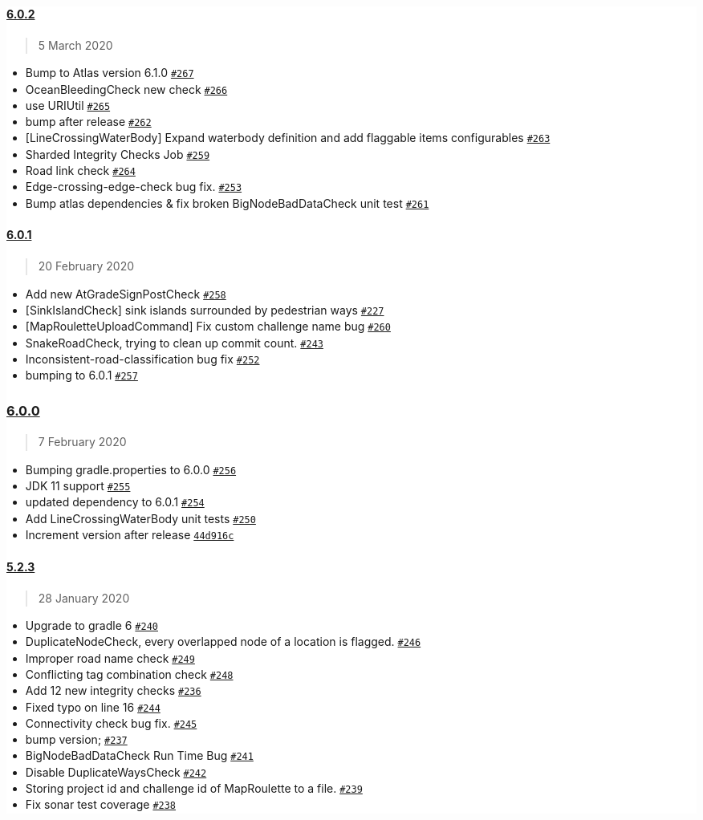 #### [6.0.2](https://github.com/dmesler2/atlas-checks/compare/6.0.1...6.0.2)

> 5 March 2020

- Bump to Atlas version 6.1.0 [`#267`](https://github.com/dmesler2/atlas-checks/pull/267)
- OceanBleedingCheck new check [`#266`](https://github.com/dmesler2/atlas-checks/pull/266)
- use URIUtil [`#265`](https://github.com/dmesler2/atlas-checks/pull/265)
- bump after release [`#262`](https://github.com/dmesler2/atlas-checks/pull/262)
- [LineCrossingWaterBody] Expand waterbody definition and add flaggable items configurables [`#263`](https://github.com/dmesler2/atlas-checks/pull/263)
- Sharded Integrity Checks Job [`#259`](https://github.com/dmesler2/atlas-checks/pull/259)
- Road link check [`#264`](https://github.com/dmesler2/atlas-checks/pull/264)
- Edge-crossing-edge-check bug fix. [`#253`](https://github.com/dmesler2/atlas-checks/pull/253)
- Bump atlas dependencies & fix broken BigNodeBadDataCheck unit test [`#261`](https://github.com/dmesler2/atlas-checks/pull/261)

#### [6.0.1](https://github.com/dmesler2/atlas-checks/compare/6.0.0...6.0.1)

> 20 February 2020

- Add new AtGradeSignPostCheck [`#258`](https://github.com/dmesler2/atlas-checks/pull/258)
- [SinkIslandCheck] sink islands surrounded by pedestrian ways [`#227`](https://github.com/dmesler2/atlas-checks/pull/227)
- [MapRouletteUploadCommand] Fix custom challenge name bug [`#260`](https://github.com/dmesler2/atlas-checks/pull/260)
- SnakeRoadCheck, trying to clean up commit count. [`#243`](https://github.com/dmesler2/atlas-checks/pull/243)
-  Inconsistent-road-classification bug fix [`#252`](https://github.com/dmesler2/atlas-checks/pull/252)
- bumping to 6.0.1 [`#257`](https://github.com/dmesler2/atlas-checks/pull/257)

### [6.0.0](https://github.com/dmesler2/atlas-checks/compare/5.2.3...6.0.0)

> 7 February 2020

- Bumping gradle.properties to 6.0.0 [`#256`](https://github.com/dmesler2/atlas-checks/pull/256)
- JDK 11 support [`#255`](https://github.com/dmesler2/atlas-checks/pull/255)
- updated dependency to 6.0.1 [`#254`](https://github.com/dmesler2/atlas-checks/pull/254)
- Add LineCrossingWaterBody unit tests [`#250`](https://github.com/dmesler2/atlas-checks/pull/250)
- Increment version after release [`44d916c`](https://github.com/dmesler2/atlas-checks/commit/44d916cfca6020170bfa5e8c8389f9ba2239ccb3)

#### [5.2.3](https://github.com/dmesler2/atlas-checks/compare/5.2.2...5.2.3)

> 28 January 2020

- Upgrade to gradle 6 [`#240`](https://github.com/dmesler2/atlas-checks/pull/240)
- DuplicateNodeCheck, every overlapped node of a location is flagged. [`#246`](https://github.com/dmesler2/atlas-checks/pull/246)
- Improper road name check [`#249`](https://github.com/dmesler2/atlas-checks/pull/249)
- Conflicting tag combination check [`#248`](https://github.com/dmesler2/atlas-checks/pull/248)
- Add 12 new integrity checks [`#236`](https://github.com/dmesler2/atlas-checks/pull/236)
- Fixed typo on line 16 [`#244`](https://github.com/dmesler2/atlas-checks/pull/244)
- Connectivity check bug fix. [`#245`](https://github.com/dmesler2/atlas-checks/pull/245)
- bump version; [`#237`](https://github.com/dmesler2/atlas-checks/pull/237)
- BigNodeBadDataCheck Run Time Bug [`#241`](https://github.com/dmesler2/atlas-checks/pull/241)
- Disable DuplicateWaysCheck [`#242`](https://github.com/dmesler2/atlas-checks/pull/242)
- Storing project id and challenge id of MapRoulette to a file. [`#239`](https://github.com/dmesler2/atlas-checks/pull/239)
- Fix sonar test coverage [`#238`](https://github.com/dmesler2/atlas-checks/pull/238)
